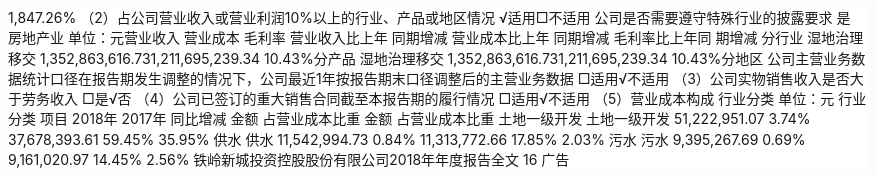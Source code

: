 1,847.26%
（2）占公司营业收入或营业利润10%以上的行业、产品或地区情况
√适用□不适用
公司是否需要遵守特殊行业的披露要求
是
房地产业
单位：元营业收入
营业成本
毛利率
营业收入比上年
同期增减
营业成本比上年
同期增减
毛利率比上年同
期增减
分行业
湿地治理移交
1,352,863,616.731,211,695,239.34
10.43%分产品
湿地治理移交
1,352,863,616.731,211,695,239.34
10.43%分地区
公司主营业务数据统计口径在报告期发生调整的情况下，公司最近1年按报告期末口径调整后的主营业务数据
□适用√不适用
（3）公司实物销售收入是否大于劳务收入
□是√否
（4）公司已签订的重大销售合同截至本报告期的履行情况
□适用√不适用
（5）营业成本构成
行业分类
单位：元
行业分类
项目
2018年
2017年
同比增减
金额
占营业成本比重
金额
占营业成本比重
土地一级开发
土地一级开发
51,222,951.07
3.74%
37,678,393.61
59.45%
35.95%
供水
供水
11,542,994.73
0.84%
11,313,772.66
17.85%
2.03%
污水
污水
9,395,267.69
0.69%
9,161,020.97
14.45%
2.56%
铁岭新城投资控股股份有限公司2018年年度报告全文
16
广告